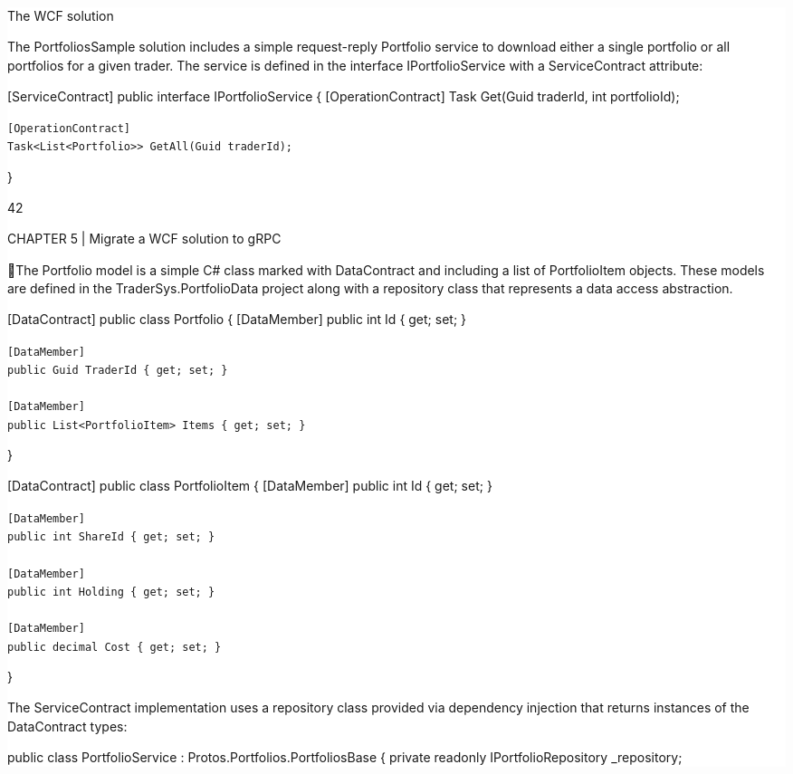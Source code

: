 The WCF solution

The PortfoliosSample solution includes a simple request-reply Portfolio service to download either a
single portfolio or all portfolios for a given trader. The service is defined in the interface
IPortfolioService with a ServiceContract attribute:

[ServiceContract]
public interface IPortfolioService
{
    [OperationContract]
    Task<Portfolio> Get(Guid traderId, int portfolioId);

    [OperationContract]
    Task<List<Portfolio>> GetAll(Guid traderId);
}

42

CHAPTER 5 | Migrate a WCF solution to gRPC

The Portfolio model is a simple C# class marked with DataContract and including a list of
PortfolioItem objects. These models are defined in the TraderSys.PortfolioData project along with a
repository class that represents a data access abstraction.

[DataContract]
public class Portfolio
{
    [DataMember]
    public int Id { get; set; }

    [DataMember]
    public Guid TraderId { get; set; }

    [DataMember]
    public List<PortfolioItem> Items { get; set; }
}

[DataContract]
public class PortfolioItem
{
    [DataMember]
    public int Id { get; set; }

    [DataMember]
    public int ShareId { get; set; }

    [DataMember]
    public int Holding { get; set; }

    [DataMember]
    public decimal Cost { get; set; }
}

The ServiceContract implementation uses a repository class provided via dependency injection that
returns instances of the DataContract types:

public class PortfolioService : Protos.Portfolios.PortfoliosBase
{
    private readonly IPortfolioRepository _repository;
